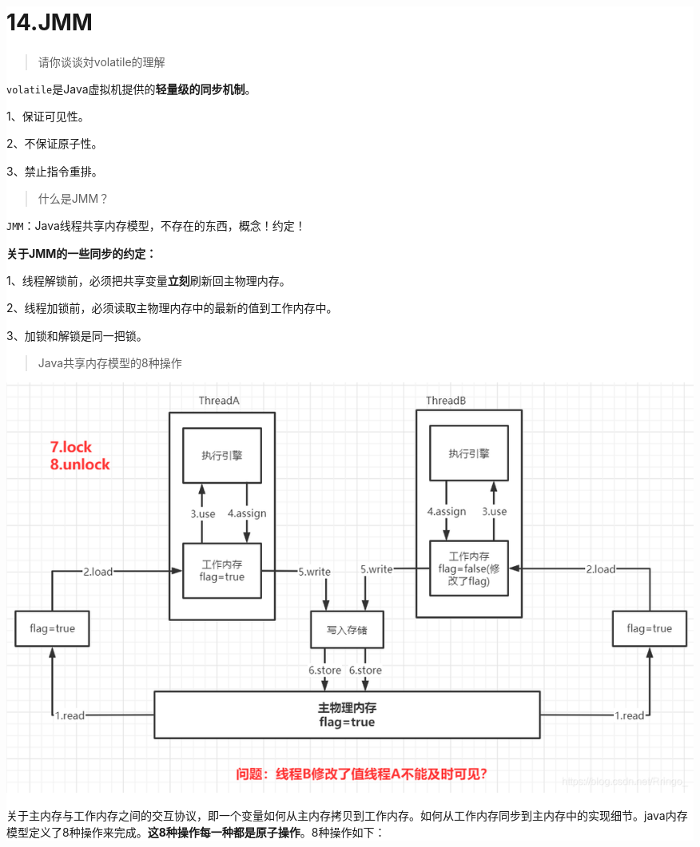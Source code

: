 # 14.JMM

> 请你谈谈対volatile的理解

`volatile`是Java虚拟机提供的**轻量级的同步机制**。

1、保证可见性。

2、不保证原子性。

3、禁止指令重排。

> 什么是JMM？

`JMM`：Java线程共享内存模型，不存在的东西，概念！约定！

**关于JMM的一些同步的约定：**

1、线程解锁前，必须把共享变量**立刻**刷新回主物理内存。

2、线程加锁前，必须读取主物理内存中的最新的值到工作内存中。

3、加锁和解锁是同一把锁。

> Java共享内存模型的8种操作

![JMM](JUC.assets/20200728231225604.png)

关于主内存与工作内存之间的交互协议，即一个变量如何从主内存拷贝到工作内存。如何从工作内存同步到主内存中的实现细节。java内存模型定义了8种操作来完成。**这8种操作每一种都是原子操作**。8种操作如下：
